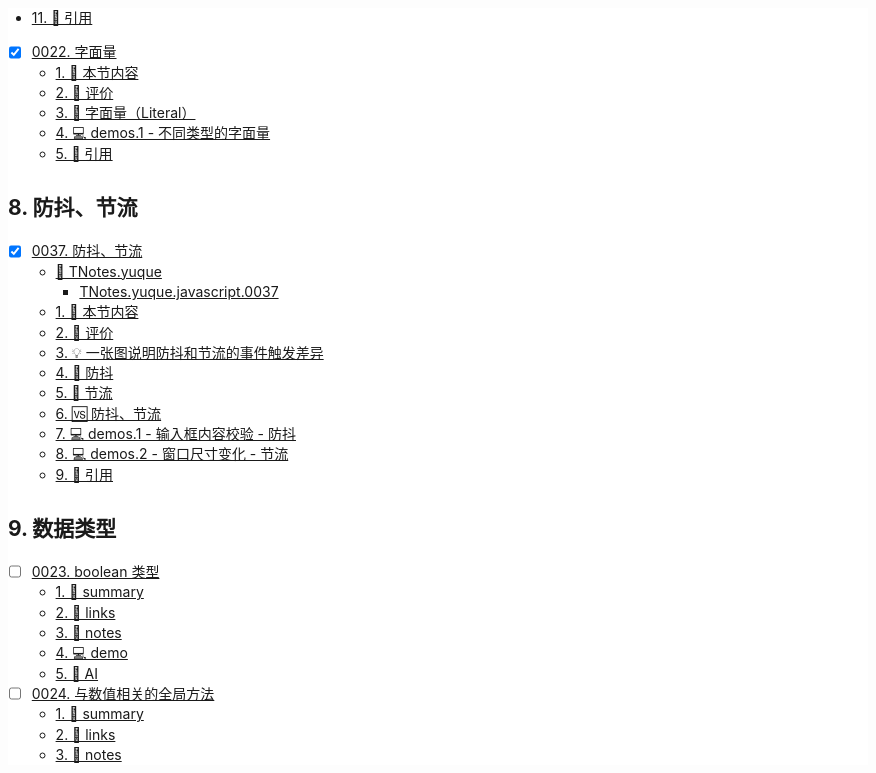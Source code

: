   - [11. 🔗 引用](https://tnotesjs.github.io/TNotes.javascript/notes/0021.%20%E6%B3%A8%E9%87%8A/README#11--引用)
- [x] [0022. 字面量](https://tnotesjs.github.io/TNotes.javascript/notes/0022.%20%E5%AD%97%E9%9D%A2%E9%87%8F/README)
  - [1. 🎯 本节内容](https://tnotesjs.github.io/TNotes.javascript/notes/0022.%20%E5%AD%97%E9%9D%A2%E9%87%8F/README#1--本节内容)
  - [2. 🫧 评价](https://tnotesjs.github.io/TNotes.javascript/notes/0022.%20%E5%AD%97%E9%9D%A2%E9%87%8F/README#2--评价)
  - [3. 📒 字面量（Literal）](https://tnotesjs.github.io/TNotes.javascript/notes/0022.%20%E5%AD%97%E9%9D%A2%E9%87%8F/README#3--字面量literal)
  - [4. 💻 demos.1 - 不同类型的字面量](https://tnotesjs.github.io/TNotes.javascript/notes/0022.%20%E5%AD%97%E9%9D%A2%E9%87%8F/README#4--demos1---不同类型的字面量)
  - [5. 🔗 引用](https://tnotesjs.github.io/TNotes.javascript/notes/0022.%20%E5%AD%97%E9%9D%A2%E9%87%8F/README#5--引用)

## 8. 防抖、节流

- [x] [0037. 防抖、节流](https://tnotesjs.github.io/TNotes.javascript/notes/0037.%20%E9%98%B2%E6%8A%96%E3%80%81%E8%8A%82%E6%B5%81/README)
  - [📂 TNotes.yuque](https://www.yuque.com/tdahuyou/tnotes.yuque/)
    - [TNotes.yuque.javascript.0037](https://www.yuque.com/tdahuyou/tnotes.yuque/javascript.0037)
  - [1. 🎯 本节内容](https://tnotesjs.github.io/TNotes.javascript/notes/0037.%20%E9%98%B2%E6%8A%96%E3%80%81%E8%8A%82%E6%B5%81/README#1--本节内容)
  - [2. 🫧 评价](https://tnotesjs.github.io/TNotes.javascript/notes/0037.%20%E9%98%B2%E6%8A%96%E3%80%81%E8%8A%82%E6%B5%81/README#2--评价)
  - [3. 💡 一张图说明防抖和节流的事件触发差异](https://tnotesjs.github.io/TNotes.javascript/notes/0037.%20%E9%98%B2%E6%8A%96%E3%80%81%E8%8A%82%E6%B5%81/README#3--一张图说明防抖和节流的事件触发差异)
  - [4. 📒 防抖](https://tnotesjs.github.io/TNotes.javascript/notes/0037.%20%E9%98%B2%E6%8A%96%E3%80%81%E8%8A%82%E6%B5%81/README#4--防抖)
  - [5. 📒 节流](https://tnotesjs.github.io/TNotes.javascript/notes/0037.%20%E9%98%B2%E6%8A%96%E3%80%81%E8%8A%82%E6%B5%81/README#5--节流)
  - [6. 🆚 防抖、节流](https://tnotesjs.github.io/TNotes.javascript/notes/0037.%20%E9%98%B2%E6%8A%96%E3%80%81%E8%8A%82%E6%B5%81/README#6--防抖节流)
  - [7. 💻 demos.1 - 输入框内容校验 - 防抖](https://tnotesjs.github.io/TNotes.javascript/notes/0037.%20%E9%98%B2%E6%8A%96%E3%80%81%E8%8A%82%E6%B5%81/README#7--demos1---输入框内容校验---防抖)
  - [8. 💻 demos.2 - 窗口尺寸变化 - 节流](https://tnotesjs.github.io/TNotes.javascript/notes/0037.%20%E9%98%B2%E6%8A%96%E3%80%81%E8%8A%82%E6%B5%81/README#8--demos2---窗口尺寸变化---节流)
  - [9. 🔗 引用](https://tnotesjs.github.io/TNotes.javascript/notes/0037.%20%E9%98%B2%E6%8A%96%E3%80%81%E8%8A%82%E6%B5%81/README#9--引用)

## 9. 数据类型

- [ ] [0023. boolean 类型](https://tnotesjs.github.io/TNotes.javascript/notes/0023.%20boolean%20%E7%B1%BB%E5%9E%8B/README)
  - [1. 📝 summary](https://tnotesjs.github.io/TNotes.javascript/notes/0023.%20boolean%20%E7%B1%BB%E5%9E%8B/README#1--summary)
  - [2. 🔗 links](https://tnotesjs.github.io/TNotes.javascript/notes/0023.%20boolean%20%E7%B1%BB%E5%9E%8B/README#2--links)
  - [3. 📒 notes](https://tnotesjs.github.io/TNotes.javascript/notes/0023.%20boolean%20%E7%B1%BB%E5%9E%8B/README#3--notes)
  - [4. 💻 demo](https://tnotesjs.github.io/TNotes.javascript/notes/0023.%20boolean%20%E7%B1%BB%E5%9E%8B/README#4--demo)
  - [5. 🤖 AI](https://tnotesjs.github.io/TNotes.javascript/notes/0023.%20boolean%20%E7%B1%BB%E5%9E%8B/README#5--ai)
- [ ] [0024. 与数值相关的全局方法](https://tnotesjs.github.io/TNotes.javascript/notes/0024.%20%E4%B8%8E%E6%95%B0%E5%80%BC%E7%9B%B8%E5%85%B3%E7%9A%84%E5%85%A8%E5%B1%80%E6%96%B9%E6%B3%95/README)
  - [1. 📝 summary](https://tnotesjs.github.io/TNotes.javascript/notes/0024.%20%E4%B8%8E%E6%95%B0%E5%80%BC%E7%9B%B8%E5%85%B3%E7%9A%84%E5%85%A8%E5%B1%80%E6%96%B9%E6%B3%95/README#1--summary)
  - [2. 🔗 links](https://tnotesjs.github.io/TNotes.javascript/notes/0024.%20%E4%B8%8E%E6%95%B0%E5%80%BC%E7%9B%B8%E5%85%B3%E7%9A%84%E5%85%A8%E5%B1%80%E6%96%B9%E6%B3%95/README#2--links)
  - [3. 📒 notes](https://tnotesjs.github.io/TNotes.javascript/notes/0024.%20%E4%B8%8E%E6%95%B0%E5%80%BC%E7%9B%B8%E5%85%B3%E7%9A%84%E5%85%A8%E5%B1%80%E6%96%B9%E6%B3%95/README#3--notes)